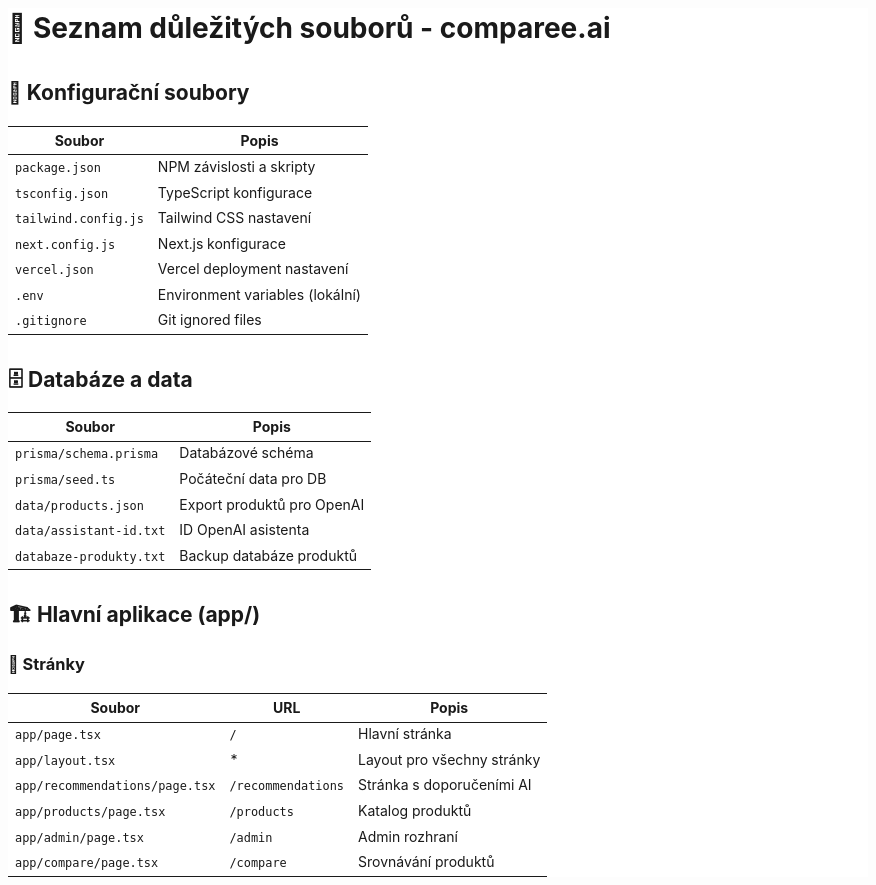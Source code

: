 # 📁 Seznam důležitých souborů - comparee.ai

## 🔧 Konfigurační soubory

| Soubor | Popis |
|--------|-------|
| `package.json` | NPM závislosti a skripty |
| `tsconfig.json` | TypeScript konfigurace |
| `tailwind.config.js` | Tailwind CSS nastavení |
| `next.config.js` | Next.js konfigurace |
| `vercel.json` | Vercel deployment nastavení |
| `.env` | Environment variables (lokální) |
| `.gitignore` | Git ignored files |

## 🗄️ Databáze a data

| Soubor | Popis |
|--------|-------|
| `prisma/schema.prisma` | Databázové schéma |
| `prisma/seed.ts` | Počáteční data pro DB |
| `data/products.json` | Export produktů pro OpenAI |
| `data/assistant-id.txt` | ID OpenAI asistenta |
| `databaze-produkty.txt` | Backup databáze produktů |

## 🏗️ Hlavní aplikace (app/)

### 📄 Stránky

| Soubor | URL | Popis |
|--------|-----|-------|
| `app/page.tsx` | `/` | Hlavní stránka |
| `app/layout.tsx` | * | Layout pro všechny stránky |
| `app/recommendations/page.tsx` | `/recommendations` | Stránka s doporučeními AI |
| `app/products/page.tsx` | `/products` | Katalog produktů |
| `app/admin/page.tsx` | `/admin` | Admin rozhraní |
| `app/compare/page.tsx` | `/compare` | Srovnávání produktů |
